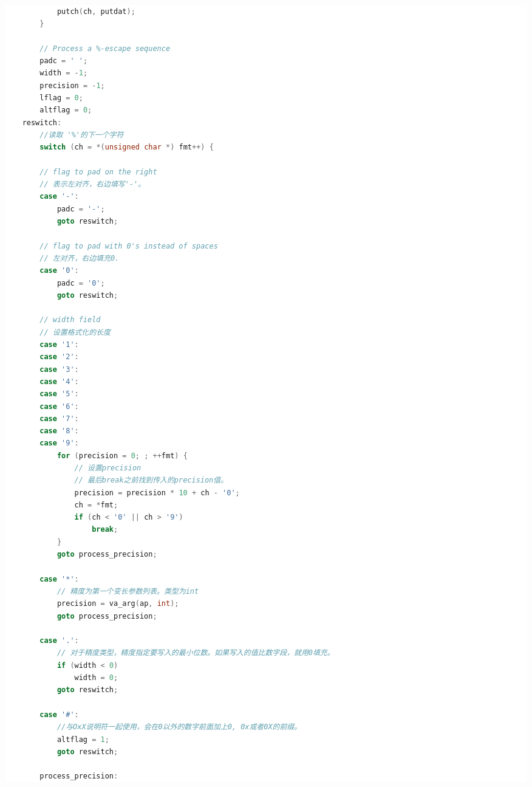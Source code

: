 ```c
			putch(ch, putdat);
		}

		// Process a %-escape sequence
		padc = ' ';
		width = -1;
		precision = -1;
		lflag = 0;
		altflag = 0;
	reswitch:
        //读取 '%'的下一个字符
		switch (ch = *(unsigned char *) fmt++) {

		// flag to pad on the right
        // 表示左对齐，右边填写'-'。
		case '-':
			padc = '-';
			goto reswitch;

		// flag to pad with 0's instead of spaces
        // 左对齐，右边填充0.
		case '0':
			padc = '0';
			goto reswitch;

		// width field
        // 设置格式化的长度
		case '1':
		case '2':
		case '3':
		case '4':
		case '5':
		case '6':
		case '7':
		case '8':
		case '9':
			for (precision = 0; ; ++fmt) {
                // 设置precision
                // 最后break之前找到传入的precision值。
				precision = precision * 10 + ch - '0';
				ch = *fmt;
				if (ch < '0' || ch > '9')
					break;
			}
			goto process_precision;

		case '*':
            // 精度为第一个变长参数列表。类型为int
			precision = va_arg(ap, int);
			goto process_precision;

		case '.':
            // 对于精度类型，精度指定要写入的最小位数。如果写入的值比数字段，就用0填充。
			if (width < 0)
				width = 0;
			goto reswitch;

		case '#':
            //与OxX说明符一起使用，会在0以外的数字前面加上0, 0x或者0X的前缀。
			altflag = 1;
			goto reswitch;

		process_precision:
```